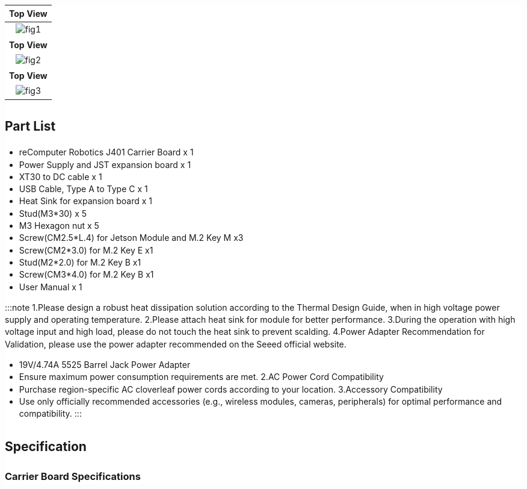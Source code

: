 | **Top View** |
|:---------:|
| ![fig1](https://files.seeedstudio.com/wiki/reComputer-Jetson/robotics_j401/carrier_board/top.png) |
| **Top View** |
| ![fig2](https://files.seeedstudio.com/wiki/reComputer-Jetson/robotics_j401/carrier_board/fornt.png) |
| **Top View** |
| ![fig3](https://files.seeedstudio.com/wiki/reComputer-Jetson/robotics_j401/carrier_board/bottom.png) |




## Part List
- reComputer Robotics J401 Carrier Board x 1
- Power Supply and JST expansion board x 1
- XT30 to DC cable x 1
- USB Cable, Type A to Type C x 1
- Heat Sink for expansion board x 1
- Stud(M3*30) x 5
- M3 Hexagon nut x 5
- Screw(CM2.5*L.4) for Jetson Module and M.2 Key M x3
- Screw(CM2*3.0) for M.2 Key E x1
- Stud(M2*2.0) for M.2 Key B x1
- Screw(CM3*4.0) for M.2 Key B x1
- User Manual x 1

:::note
1.Please design a robust heat dissipation solution according to the Thermal Design Guide, when in high voltage power supply and operating temperature.
2.Please attach heat sink for module for better performance.
3.During the operation with high voltage input and high load, please do not touch the heat sink to prevent scalding.
4.Power Adapter Recommendation for Validation, please use the power adapter recommended on the Seeed official website.
  - 19V/4.74A 5525 Barrel Jack Power Adapter
  - Ensure maximum power consumption requirements are met.
2.AC Power Cord Compatibility
  - Purchase region-specific AC cloverleaf power cords according to your location.
3.Accessory Compatibility
  - Use only officially recommended accessories (e.g., wireless modules, cameras, peripherals) for optimal performance and compatibility.
:::






## Specification

### Carrier Board Specifications

